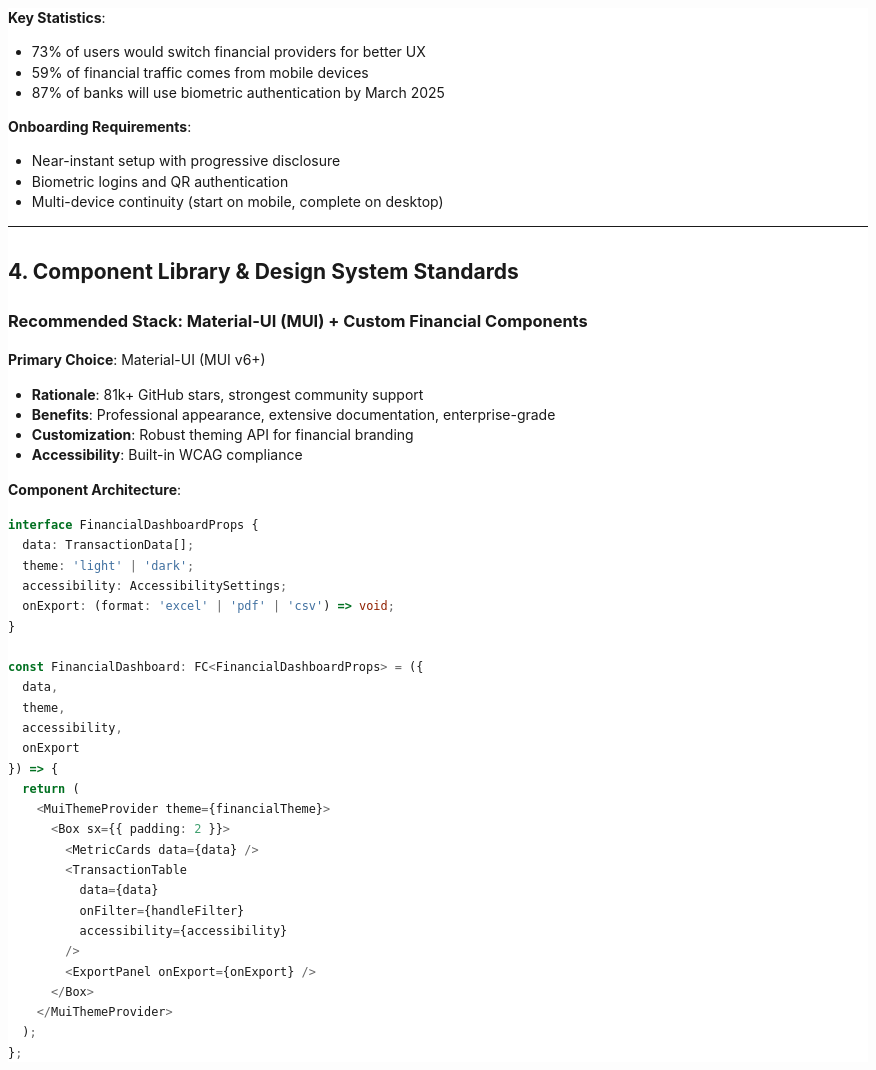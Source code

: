 **Key Statistics**:
- 73% of users would switch financial providers for better UX
- 59% of financial traffic comes from mobile devices
- 87% of banks will use biometric authentication by March 2025

**Onboarding Requirements**:
- Near-instant setup with progressive disclosure
- Biometric logins and QR authentication
- Multi-device continuity (start on mobile, complete on desktop)

---

## 4. Component Library & Design System Standards

### Recommended Stack: Material-UI (MUI) + Custom Financial Components

**Primary Choice**: Material-UI (MUI v6+)
- **Rationale**: 81k+ GitHub stars, strongest community support
- **Benefits**: Professional appearance, extensive documentation, enterprise-grade
- **Customization**: Robust theming API for financial branding
- **Accessibility**: Built-in WCAG compliance

**Component Architecture**:
```typescript
interface FinancialDashboardProps {
  data: TransactionData[];
  theme: 'light' | 'dark';
  accessibility: AccessibilitySettings;
  onExport: (format: 'excel' | 'pdf' | 'csv') => void;
}

const FinancialDashboard: FC<FinancialDashboardProps> = ({ 
  data, 
  theme, 
  accessibility,
  onExport 
}) => {
  return (
    <MuiThemeProvider theme={financialTheme}>
      <Box sx={{ padding: 2 }}>
        <MetricCards data={data} />
        <TransactionTable 
          data={data} 
          onFilter={handleFilter}
          accessibility={accessibility}
        />
        <ExportPanel onExport={onExport} />
      </Box>
    </MuiThemeProvider>
  );
};
```
